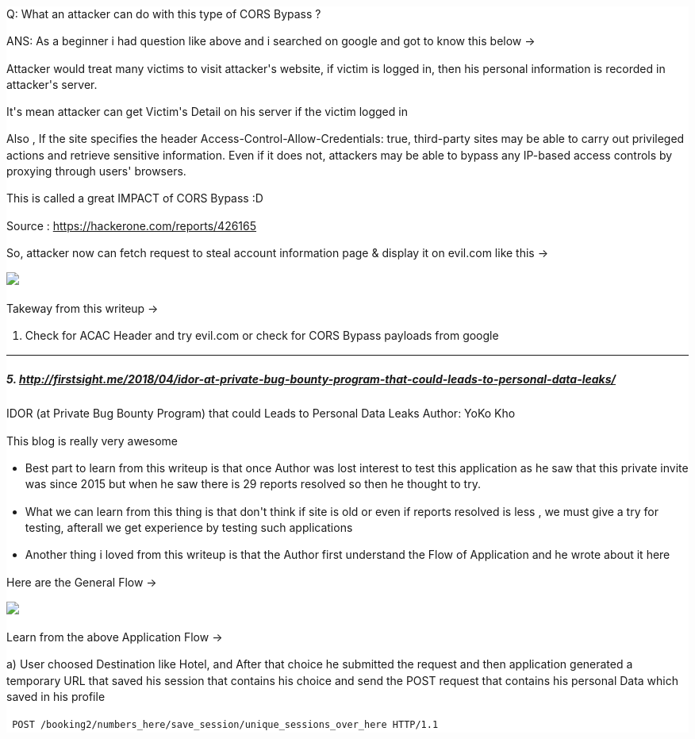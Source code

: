 

Q: What an attacker can do with this type of CORS Bypass ?

ANS: As a beginner i had question like above and i searched on google and got to know this below ->

Attacker would treat many victims to visit attacker's website, if victim is logged in, then his personal information is recorded in attacker's server.

It's mean attacker can get Victim's Detail on his server if the victim logged in

Also , If the site specifies the header Access-Control-Allow-Credentials: true, third-party sites may be able to carry out privileged actions and retrieve sensitive information. Even if it does not, attackers may be able to bypass any IP-based access controls by proxying through users' browsers.

This is called a great IMPACT of CORS Bypass :D

Source : https://hackerone.com/reports/426165

So, attacker now can fetch request to steal account information page & display it on evil.com like this ->

![](https://miro.medium.com/max/1099/1*pYvngRqdh-kFaoqmu6lcJA.png)


Takeway from this writeup ->

1. Check for ACAC Header and try evil.com or check for CORS Bypass payloads from google

***

##### 5. http://firstsight.me/2018/04/idor-at-private-bug-bounty-program-that-could-leads-to-personal-data-leaks/

IDOR (at Private Bug Bounty Program) that could Leads to Personal Data Leaks
Author: YoKo Kho

This blog is really very awesome 

* Best part to learn from this writeup is that once Author was lost interest to test this application as he saw that this private invite was since 2015 but when he saw there is 29 reports resolved so then he thought to try.

* What we can learn from this thing is that don't think if site is old or even if reports resolved is less , we must give a try for testing, afterall we get experience by testing such applications


* Another thing i loved from this writeup is that the Author first understand the Flow of Application and he wrote about it here

Here are the General Flow ->

![](http://firstsight.me/wp-content/uploads/2018/04/Screen-Shot-2018-04-17-at-8.13.45-PM-e1523970867477.png)


Learn from the above Application Flow ->

a) User choosed Destination like Hotel, and After that choice he submitted the request and then application  generated a temporary URL that saved his session that contains his choice and send the POST request that contains his personal Data which saved in his profile

     POST /booking2/numbers_here/save_session/unique_sessions_over_here HTTP/1.1
        